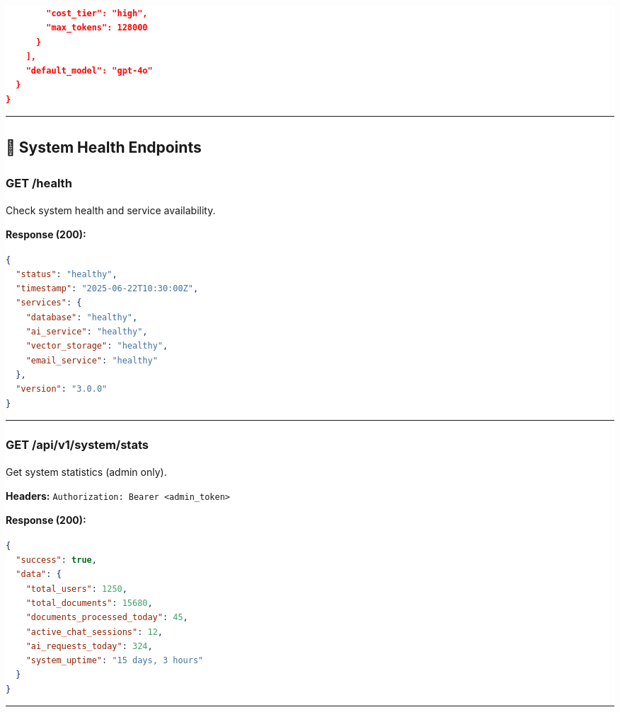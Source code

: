 ```json
        "cost_tier": "high",
        "max_tokens": 128000
      }
    ],
    "default_model": "gpt-4o"
  }
}
```

---

## 🏥 **System Health Endpoints**

### **GET /health**

Check system health and service availability.

**Response (200):**

```json
{
  "status": "healthy",
  "timestamp": "2025-06-22T10:30:00Z",
  "services": {
    "database": "healthy",
    "ai_service": "healthy",
    "vector_storage": "healthy",
    "email_service": "healthy"
  },
  "version": "3.0.0"
}
```

---

### **GET /api/v1/system/stats**

Get system statistics (admin only).

**Headers:** `Authorization: Bearer <admin_token>`

**Response (200):**

```json
{
  "success": true,
  "data": {
    "total_users": 1250,
    "total_documents": 15680,
    "documents_processed_today": 45,
    "active_chat_sessions": 12,
    "ai_requests_today": 324,
    "system_uptime": "15 days, 3 hours"
  }
}
```

---